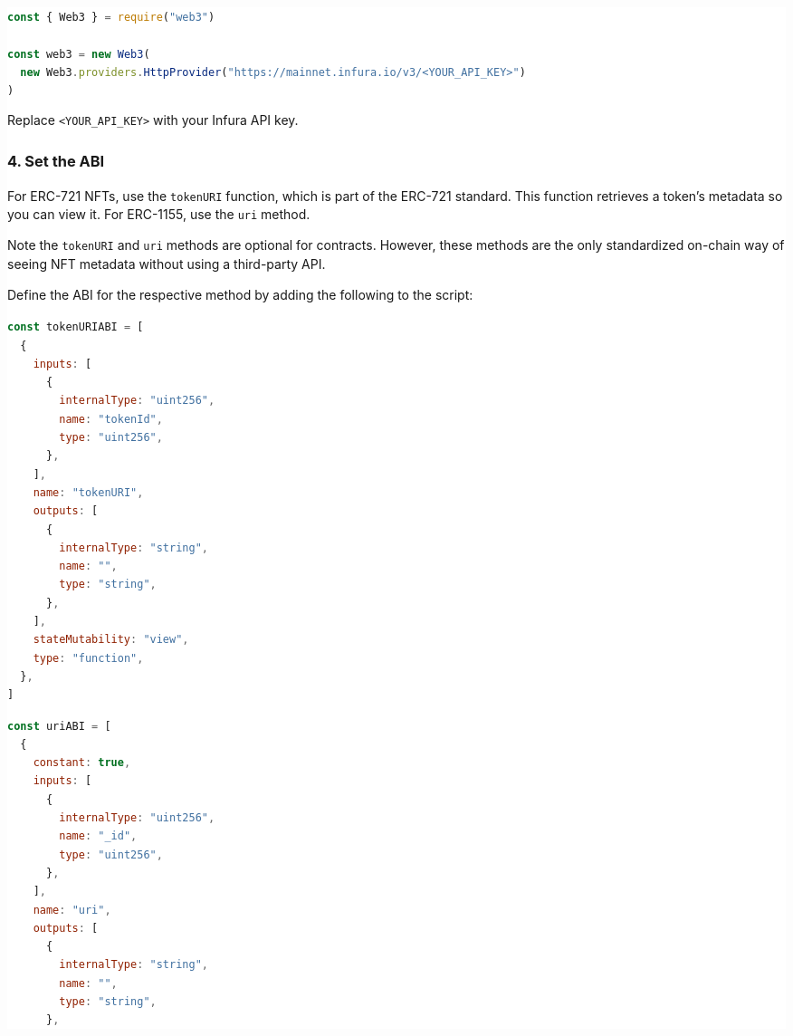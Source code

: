 ```javascript
const { Web3 } = require("web3")

const web3 = new Web3(
  new Web3.providers.HttpProvider("https://mainnet.infura.io/v3/<YOUR_API_KEY>")
)
```

Replace `<YOUR_API_KEY>` with your Infura API key.

### 4. Set the ABI

For ERC-721 NFTs, use the `tokenURI` function, which is part of the ERC-721 standard. This function retrieves a token’s metadata so you can view it. For ERC-1155, use the `uri` method.

Note the `tokenURI` and `uri` methods are optional for contracts. However, these methods are the only standardized on-chain way of seeing NFT metadata without using a third-party API.

Define the ABI for the respective method by adding the following to the script:

<Tabs>
  <TabItem value="ERC-721" label="ERC-721" default>

```javascript
const tokenURIABI = [
  {
    inputs: [
      {
        internalType: "uint256",
        name: "tokenId",
        type: "uint256",
      },
    ],
    name: "tokenURI",
    outputs: [
      {
        internalType: "string",
        name: "",
        type: "string",
      },
    ],
    stateMutability: "view",
    type: "function",
  },
]
```

  </TabItem>
  <TabItem value="ERC-1155" label="ERC-1155" >

```javascript
const uriABI = [
  {
    constant: true,
    inputs: [
      {
        internalType: "uint256",
        name: "_id",
        type: "uint256",
      },
    ],
    name: "uri",
    outputs: [
      {
        internalType: "string",
        name: "",
        type: "string",
      },
```
